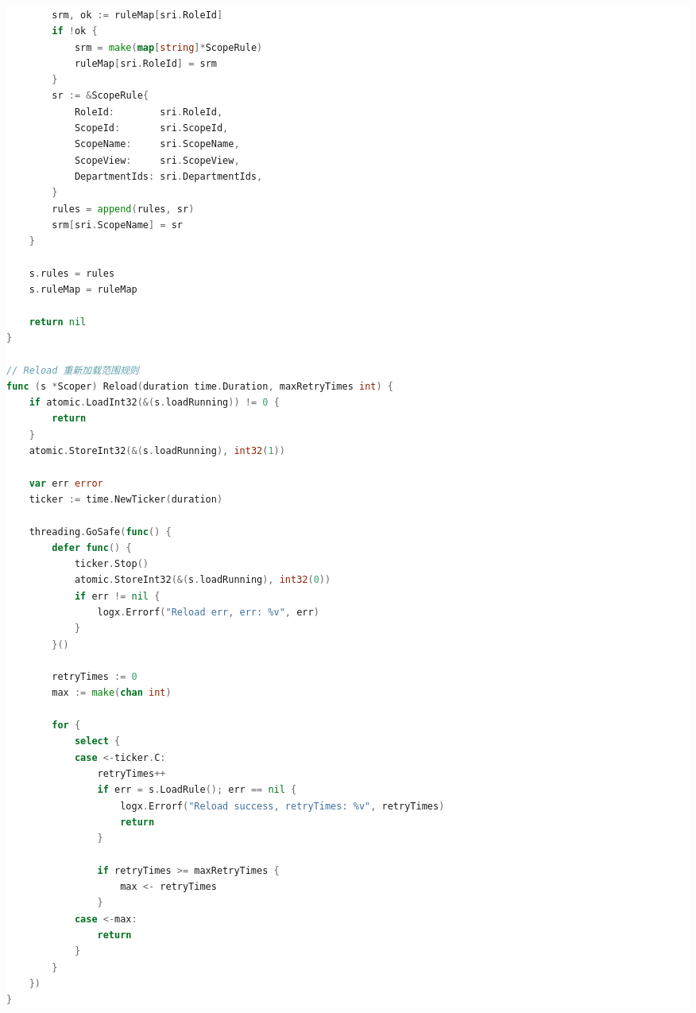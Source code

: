 ```go
		srm, ok := ruleMap[sri.RoleId]
		if !ok {
			srm = make(map[string]*ScopeRule)
			ruleMap[sri.RoleId] = srm
		}
		sr := &ScopeRule{
			RoleId:        sri.RoleId,
			ScopeId:       sri.ScopeId,
			ScopeName:     sri.ScopeName,
			ScopeView:     sri.ScopeView,
			DepartmentIds: sri.DepartmentIds,
		}
		rules = append(rules, sr)
		srm[sri.ScopeName] = sr
	}

	s.rules = rules
	s.ruleMap = ruleMap

	return nil
}

// Reload 重新加载范围规则
func (s *Scoper) Reload(duration time.Duration, maxRetryTimes int) {
	if atomic.LoadInt32(&(s.loadRunning)) != 0 {
		return
	}
	atomic.StoreInt32(&(s.loadRunning), int32(1))

	var err error
	ticker := time.NewTicker(duration)

	threading.GoSafe(func() {
		defer func() {
			ticker.Stop()
			atomic.StoreInt32(&(s.loadRunning), int32(0))
			if err != nil {
				logx.Errorf("Reload err, err: %v", err)
			}
		}()

		retryTimes := 0
		max := make(chan int)

		for {
			select {
			case <-ticker.C:
				retryTimes++
				if err = s.LoadRule(); err == nil {
					logx.Errorf("Reload success, retryTimes: %v", retryTimes)
					return
				}

				if retryTimes >= maxRetryTimes {
					max <- retryTimes
				}
			case <-max:
				return
			}
		}
	})
}

```
